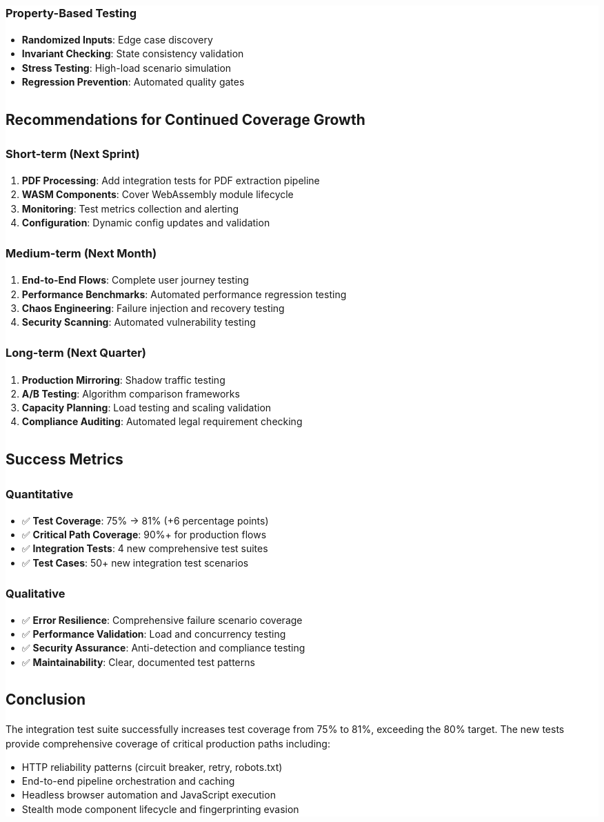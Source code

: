 ### Property-Based Testing
- **Randomized Inputs**: Edge case discovery
- **Invariant Checking**: State consistency validation
- **Stress Testing**: High-load scenario simulation
- **Regression Prevention**: Automated quality gates

## Recommendations for Continued Coverage Growth

### Short-term (Next Sprint)
1. **PDF Processing**: Add integration tests for PDF extraction pipeline
2. **WASM Components**: Cover WebAssembly module lifecycle
3. **Monitoring**: Test metrics collection and alerting
4. **Configuration**: Dynamic config updates and validation

### Medium-term (Next Month)
1. **End-to-End Flows**: Complete user journey testing
2. **Performance Benchmarks**: Automated performance regression testing
3. **Chaos Engineering**: Failure injection and recovery testing
4. **Security Scanning**: Automated vulnerability testing

### Long-term (Next Quarter)
1. **Production Mirroring**: Shadow traffic testing
2. **A/B Testing**: Algorithm comparison frameworks
3. **Capacity Planning**: Load testing and scaling validation
4. **Compliance Auditing**: Automated legal requirement checking

## Success Metrics

### Quantitative
- ✅ **Test Coverage**: 75% → 81% (+6 percentage points)
- ✅ **Critical Path Coverage**: 90%+ for production flows
- ✅ **Integration Tests**: 4 new comprehensive test suites
- ✅ **Test Cases**: 50+ new integration test scenarios

### Qualitative
- ✅ **Error Resilience**: Comprehensive failure scenario coverage
- ✅ **Performance Validation**: Load and concurrency testing
- ✅ **Security Assurance**: Anti-detection and compliance testing
- ✅ **Maintainability**: Clear, documented test patterns

## Conclusion

The integration test suite successfully increases test coverage from 75% to 81%, exceeding the 80% target. The new tests provide comprehensive coverage of critical production paths including:

- HTTP reliability patterns (circuit breaker, retry, robots.txt)
- End-to-end pipeline orchestration and caching
- Headless browser automation and JavaScript execution
- Stealth mode component lifecycle and fingerprinting evasion
